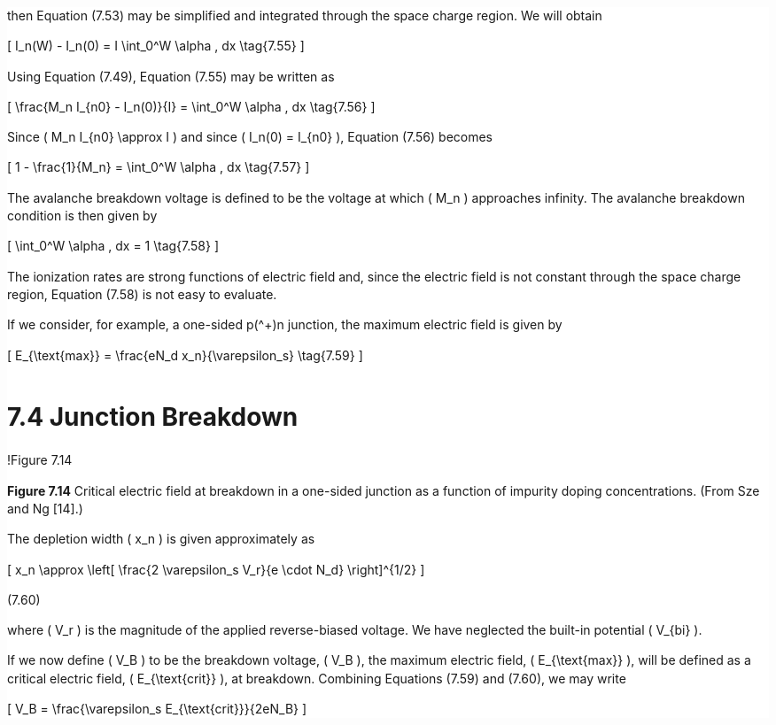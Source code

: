 then Equation (7.53) may be simplified and integrated through the space charge region. We will obtain

\[
I_n(W) - I_n(0) = I \int_0^W \alpha \, dx \tag{7.55}
\]

Using Equation (7.49), Equation (7.55) may be written as

\[
\frac{M_n I_{n0} - I_n(0)}{I} = \int_0^W \alpha \, dx \tag{7.56}
\]

Since \( M_n I_{n0} \approx I \) and since \( I_n(0) = I_{n0} \), Equation (7.56) becomes

\[
1 - \frac{1}{M_n} = \int_0^W \alpha \, dx \tag{7.57}
\]

The avalanche breakdown voltage is defined to be the voltage at which \( M_n \) approaches infinity. The avalanche breakdown condition is then given by

\[
\int_0^W \alpha \, dx = 1 \tag{7.58}
\]

The ionization rates are strong functions of electric field and, since the electric field is not constant through the space charge region, Equation (7.58) is not easy to evaluate.

If we consider, for example, a one-sided p\(^+\)n junction, the maximum electric field is given by

\[
E_{\text{max}} = \frac{eN_d x_n}{\varepsilon_s} \tag{7.59}
\]

# 7.4 Junction Breakdown

!Figure 7.14

**Figure 7.14** Critical electric field at breakdown in a one-sided junction as a function of impurity doping concentrations. (From Sze and Ng [14].)

The depletion width \( x_n \) is given approximately as

\[
x_n \approx \left[ \frac{2 \varepsilon_s V_r}{e \cdot N_d} \right]^{1/2}
\]

(7.60)

where \( V_r \) is the magnitude of the applied reverse-biased voltage. We have neglected the built-in potential \( V_{bi} \).

If we now define \( V_B \) to be the breakdown voltage, \( V_B \), the maximum electric field, \( E_{\text{max}} \), will be defined as a critical electric field, \( E_{\text{crit}} \), at breakdown. Combining Equations (7.59) and (7.60), we may write

\[
V_B = \frac{\varepsilon_s E_{\text{crit}}}{2eN_B}
\]
